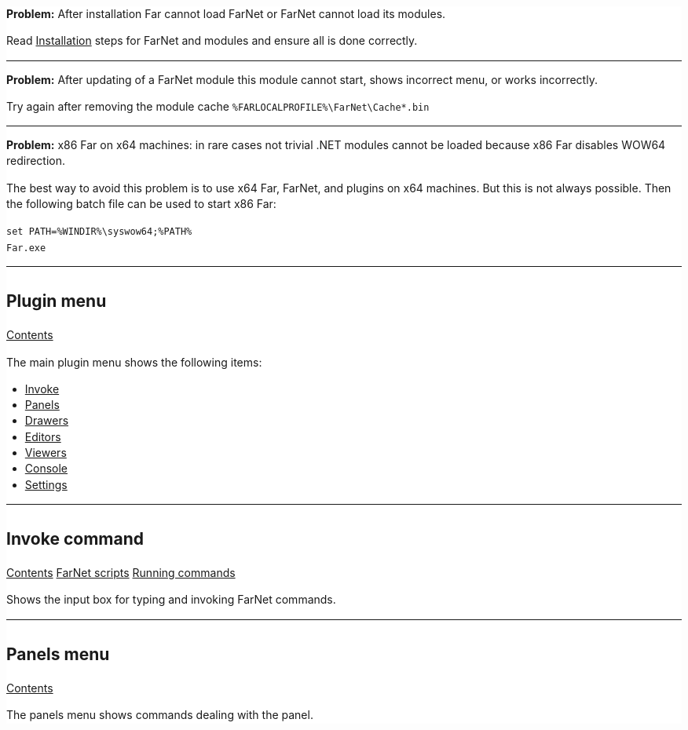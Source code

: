 **Problem:** After installation Far cannot load FarNet or FarNet cannot load
its modules.

Read [Installation](#installation) steps for FarNet and modules and ensure all
is done correctly.

---

**Problem:** After updating of a FarNet module this module cannot start, shows
incorrect menu, or works incorrectly.

Try again after removing the module cache `%FARLOCALPROFILE%\FarNet\Cache*.bin`

---

**Problem:** x86 Far on x64 machines: in rare cases not trivial .NET modules
cannot be loaded because x86 Far disables WOW64 redirection.

The best way to avoid this problem is to use x64 Far, FarNet, and plugins on
x64 machines. But this is not always possible. Then the following batch file
can be used to start x86 Far:

    set PATH=%WINDIR%\syswow64;%PATH%
    Far.exe

*********************************************************************
## Plugin menu

[Contents]

The main plugin menu shows the following items:

* [Invoke](#invoke-command)
* [Panels](#panels-menu)
* [Drawers](#drawers-menu)
* [Editors](#editors-menu)
* [Viewers](#viewers-menu)
* [Console](#console-menu)
* [Settings](#module-settings)

*********************************************************************
## Invoke command

[Contents]
[FarNet scripts](#farnet-scripts)
[Running commands](#running-commands)

Shows the input box for typing and invoking FarNet commands.

*********************************************************************
## Panels menu

[Contents]

The panels menu shows commands dealing with the panel.


[Contents]: #farnet